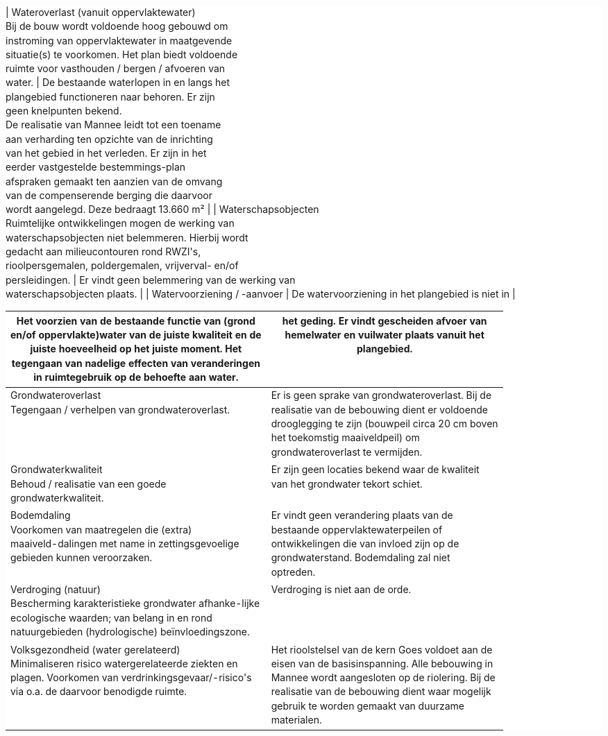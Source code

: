 | Wateroverlast (vanuit oppervlaktewater)<br>Bij de bouw wordt voldoende hoog gebouwd om<br>instroming van oppervlaktewater in maatgevende<br>situatie(s) te voorkomen. Het plan biedt voldoende<br>ruimte voor vasthouden / bergen / afvoeren van<br>water.                                                                        | De bestaande waterlopen in en langs het<br>plangebied functioneren naar behoren. Er zijn<br>geen knelpunten bekend.<br>De realisatie van Mannee leidt tot een toename<br>aan verharding ten opzichte van de inrichting<br>van het gebied in het verleden. Er zijn in het<br>eerder vastgestelde bestemmings-plan<br>afspraken gemaakt ten aanzien van de omvang<br>van de compenserende berging die daarvoor<br>wordt aangelegd. Deze bedraagt 13.660 m² |
| Waterschapsobjecten<br>Ruimtelijke ontwikkelingen mogen de werking van<br>waterschapsobjecten niet belemmeren. Hierbij wordt<br>gedacht aan milieucontouren rond RWZI's,<br>rioolpersgemalen, poldergemalen, vrijverval- en/of<br>persleidingen.                                                                                  | Er vindt geen belemmering van de werking van<br>waterschapsobjecten plaats.                                                                                                                                                                                                                                                                                                                                                                              |
| Watervoorziening / -aanvoer                                                                                                                                                                                                                                                                                                       | De watervoorziening in het plangebied is niet in                                                                                                                                                                                                                                                                                                                                                                                                         |

| Het voorzien van de bestaande functie van (grond<br>en/of oppervlakte)water van de juiste kwaliteit en de<br>juiste hoeveelheid op het juiste moment. Het<br>tegengaan van nadelige effecten van veranderingen<br>in ruimtegebruik op de behoefte aan water. | het geding. Er vindt gescheiden afvoer van<br>hemelwater en vuilwater plaats vanuit het<br>plangebied.                                                                                                                                                              |
|--------------------------------------------------------------------------------------------------------------------------------------------------------------------------------------------------------------------------------------------------------------|---------------------------------------------------------------------------------------------------------------------------------------------------------------------------------------------------------------------------------------------------------------------|
| Grondwateroverlast<br>Tegengaan / verhelpen van grondwateroverlast.                                                                                                                                                                                          | Er is geen sprake van grondwateroverlast. Bij de<br>realisatie van de bebouwing dient er voldoende<br>drooglegging te zijn (bouwpeil circa 20 cm boven<br>het toekomstig maaiveldpeil) om<br>grondwateroverlast te vermijden.                                       |
| Grondwaterkwaliteit<br>Behoud / realisatie van een goede<br>grondwaterkwaliteit.                                                                                                                                                                             | Er zijn geen locaties bekend waar de kwaliteit<br>van het grondwater tekort schiet.                                                                                                                                                                                 |
| Bodemdaling<br>Voorkomen van maatregelen die (extra)<br>maaiveld-dalingen met name in zettingsgevoelige<br>gebieden kunnen veroorzaken.                                                                                                                      | Er vindt geen verandering plaats van de<br>bestaande oppervlaktewaterpeilen of<br>ontwikkelingen die van invloed zijn op de<br>grondwaterstand. Bodemdaling zal niet<br>optreden.                                                                                   |
| Verdroging (natuur)<br>Bescherming karakteristieke grondwater afhanke-lijke<br>ecologische waarden; van belang in en rond<br>natuurgebieden (hydrologische) beïnvloedingszone.                                                                               | Verdroging is niet aan de orde.                                                                                                                                                                                                                                     |
| Volksgezondheid (water gerelateerd)<br>Minimaliseren risico watergerelateerde ziekten en<br>plagen. Voorkomen van verdrinkingsgevaar/-risico's<br>via o.a. de daarvoor benodigde ruimte.                                                                     | Het rioolstelsel van de kern Goes voldoet aan de<br>eisen van de basisinspanning. Alle bebouwing in<br>Mannee wordt aangesloten op de riolering. Bij de<br>realisatie van de bebouwing dient waar mogelijk<br>gebruik te worden gemaakt van duurzame<br>materialen. |
